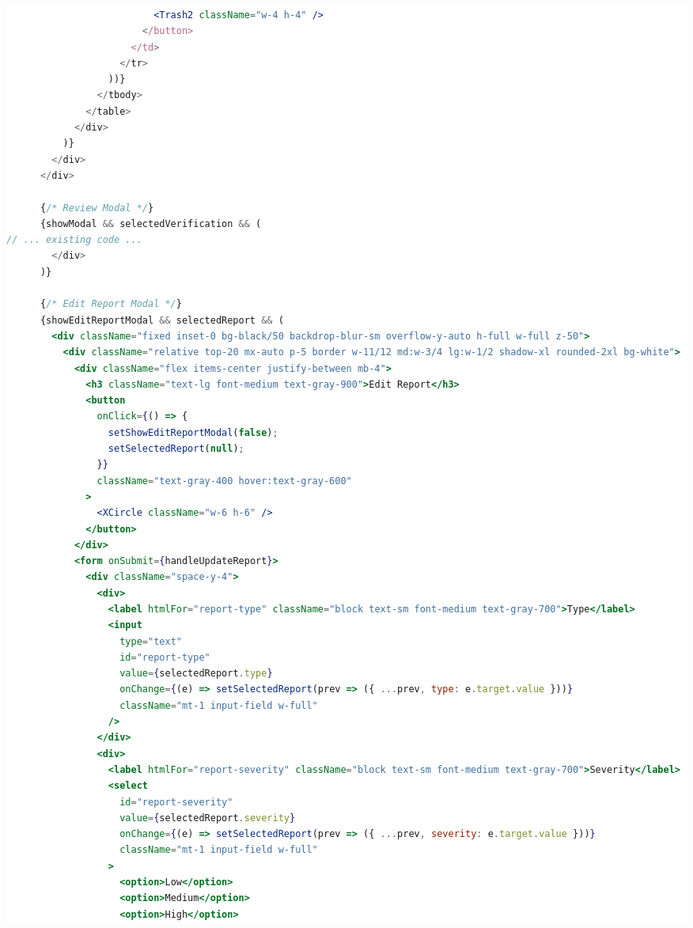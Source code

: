 ```javascript:client/src/pages/AdminDashboard.jsx
                          <Trash2 className="w-4 h-4" />
                        </button>
                      </td>
                    </tr>
                  ))}
                </tbody>
              </table>
            </div>
          )}
        </div>
      </div>

      {/* Review Modal */}
      {showModal && selectedVerification && (
// ... existing code ...
        </div>
      )}

      {/* Edit Report Modal */}
      {showEditReportModal && selectedReport && (
        <div className="fixed inset-0 bg-black/50 backdrop-blur-sm overflow-y-auto h-full w-full z-50">
          <div className="relative top-20 mx-auto p-5 border w-11/12 md:w-3/4 lg:w-1/2 shadow-xl rounded-2xl bg-white">
            <div className="flex items-center justify-between mb-4">
              <h3 className="text-lg font-medium text-gray-900">Edit Report</h3>
              <button
                onClick={() => {
                  setShowEditReportModal(false);
                  setSelectedReport(null);
                }}
                className="text-gray-400 hover:text-gray-600"
              >
                <XCircle className="w-6 h-6" />
              </button>
            </div>
            <form onSubmit={handleUpdateReport}>
              <div className="space-y-4">
                <div>
                  <label htmlFor="report-type" className="block text-sm font-medium text-gray-700">Type</label>
                  <input
                    type="text"
                    id="report-type"
                    value={selectedReport.type}
                    onChange={(e) => setSelectedReport(prev => ({ ...prev, type: e.target.value }))}
                    className="mt-1 input-field w-full"
                  />
                </div>
                <div>
                  <label htmlFor="report-severity" className="block text-sm font-medium text-gray-700">Severity</label>
                  <select
                    id="report-severity"
                    value={selectedReport.severity}
                    onChange={(e) => setSelectedReport(prev => ({ ...prev, severity: e.target.value }))}
                    className="mt-1 input-field w-full"
                  >
                    <option>Low</option>
                    <option>Medium</option>
                    <option>High</option>
```